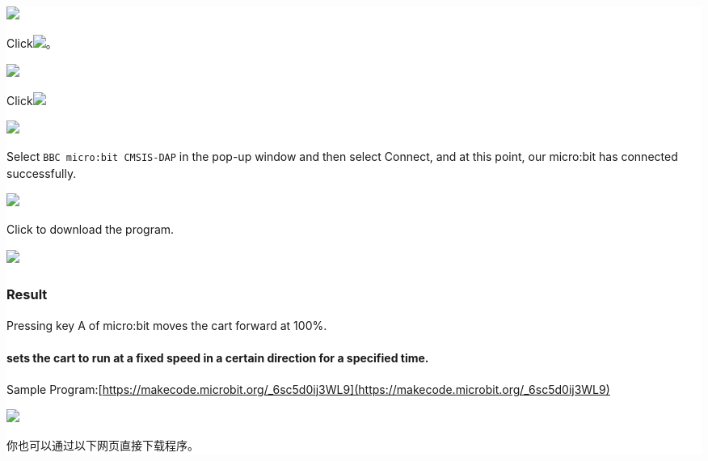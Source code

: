 ![](https://wiki-media-ef.oss-cn-hongkong.aliyuncs.com/docs/microbit/interesting-case/microbit-smart-climate-kit/cases-libraries/images/download-02.png)

Click![](https://wiki-media-ef.oss-cn-hongkong.aliyuncs.com/docs/microbit/interesting-case/microbit-smart-climate-kit/cases-libraries/images/download-03.png)。

![](https://wiki-media-ef.oss-cn-hongkong.aliyuncs.com/docs/microbit/interesting-case/microbit-smart-climate-kit/cases-libraries/images/download-04.png)

Click![](https://wiki-media-ef.oss-cn-hongkong.aliyuncs.com/docs/microbit/interesting-case/microbit-smart-climate-kit/cases-libraries/images/download-05.png)

![](https://wiki-media-ef.oss-cn-hongkong.aliyuncs.com/docs/microbit/interesting-case/microbit-smart-climate-kit/cases-libraries/images/download-06.png)


Select `BBC micro:bit CMSIS-DAP` in the pop-up window and then select Connect, and at this point, our micro:bit has connected successfully.

![](https://wiki-media-ef.oss-cn-hongkong.aliyuncs.com/docs/microbit/interesting-case/microbit-smart-climate-kit/cases-libraries/images/download-07.png)

Click to download the program.

![](https://wiki-media-ef.oss-cn-hongkong.aliyuncs.com/docs/microbit/interesting-case/microbit-smart-climate-kit/cases-libraries/images/download-08.png)

### Result

Pressing key A of micro:bit moves the cart forward at 100%.

#### sets the cart to run at a fixed speed in a certain direction for a specified time.

Sample Program:[https://makecode.microbit.org/_6sc5d0ij3WL9](https://makecode.microbit.org/_6sc5d0ij3WL9)

![](https://wiki-media-ef.oss-cn-hongkong.aliyuncs.com/docs/microbit/interesting-case/cutebot-fun-football-game-kit/cases-libraries/images/microbit-cutebot-block-02.png)

你也可以通过以下网页直接下载程序。

<div
    style={{
        position: 'relative',
        paddingBottom: '60%',
        overflow: 'hidden',
    }}
>
    <iframe
        src="https://makecode.microbit.org/_6sc5d0ij3WL9"
        frameborder="0"
        sandbox="allow-popups allow-forms allow-scripts allow-same-origin"
        style={{
            position: 'absolute',
            width: '100%',
            height: '100%',
        }}
    />
</div>
*** Result: After pressing button A, the cart travels forward at 50% for 5 seconds and then stops. ***

